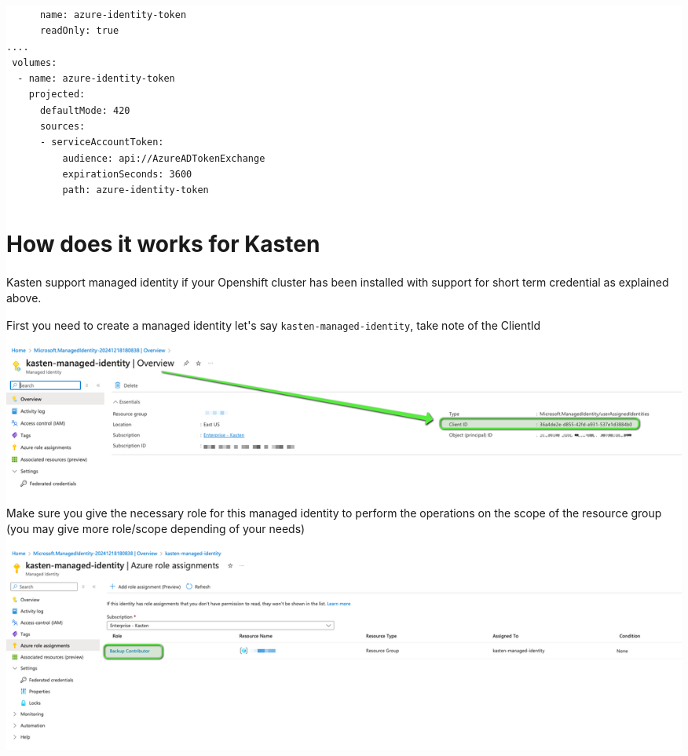 ```
      name: azure-identity-token
      readOnly: true
....   
 volumes: 
  - name: azure-identity-token
    projected:
      defaultMode: 420
      sources:
      - serviceAccountToken:
          audience: api://AzureADTokenExchange
          expirationSeconds: 3600
          path: azure-identity-token
```

# How does it works for Kasten 

Kasten support managed identity if your Openshift cluster has been installed with support for short term credential as explained above.

First you need to create a managed identity let's say `kasten-managed-identity`, take note of the ClientId 

![Kasten managed identity clientId](../images/posts/2024-12-18-federated-identity/kasten-managed-identity.png)

Make sure you give the necessary role for this managed identity to perform the operations on the scope of the resource group (you may give more role/scope depending of your needs)

![Kasten managed identity role](../images/posts/2024-12-18-federated-identity/kasten-managed-identity-role.png)
